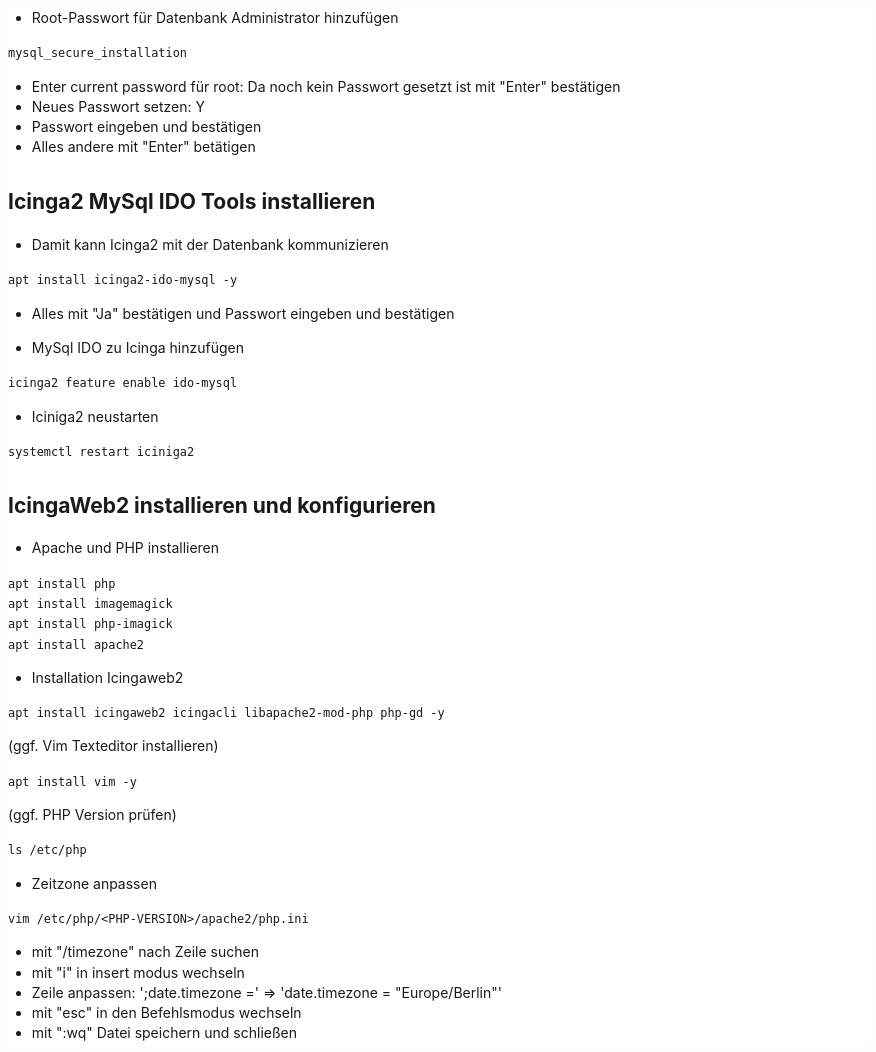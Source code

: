 - Root-Passwort für Datenbank Administrator hinzufügen
```
mysql_secure_installation
```
- Enter current password für root: Da noch kein Passwort gesetzt ist mit "Enter" bestätigen
- Neues Passwort setzen: Y
- Passwort eingeben und bestätigen
- Alles andere mit "Enter" betätigen


## Icinga2 MySql IDO Tools installieren
- Damit kann Icinga2 mit der Datenbank kommunizieren
```
apt install icinga2-ido-mysql -y
```
- Alles mit "Ja" bestätigen und Passwort eingeben und bestätigen

- MySql IDO zu Icinga hinzufügen
```
icinga2 feature enable ido-mysql
```
- Iciniga2 neustarten
```
systemctl restart iciniga2
```

## IcingaWeb2 installieren und konfigurieren
- Apache und PHP installieren
```
apt install php
apt install imagemagick
apt install php-imagick
apt install apache2
```

- Installation Icingaweb2
```
apt install icingaweb2 icingacli libapache2-mod-php php-gd -y
```


(ggf. Vim Texteditor installieren)
```
apt install vim -y
```

(ggf. PHP Version prüfen)
```
ls /etc/php
```

- Zeitzone anpassen
```
vim /etc/php/<PHP-VERSION>/apache2/php.ini
```

- mit "/timezone" nach Zeile suchen
- mit "i" in insert modus wechseln
- Zeile anpassen: ';date.timezone =' =>  'date.timezone = "Europe/Berlin"'
- mit "esc" in den Befehlsmodus wechseln
- mit ":wq" Datei speichern und schließen
